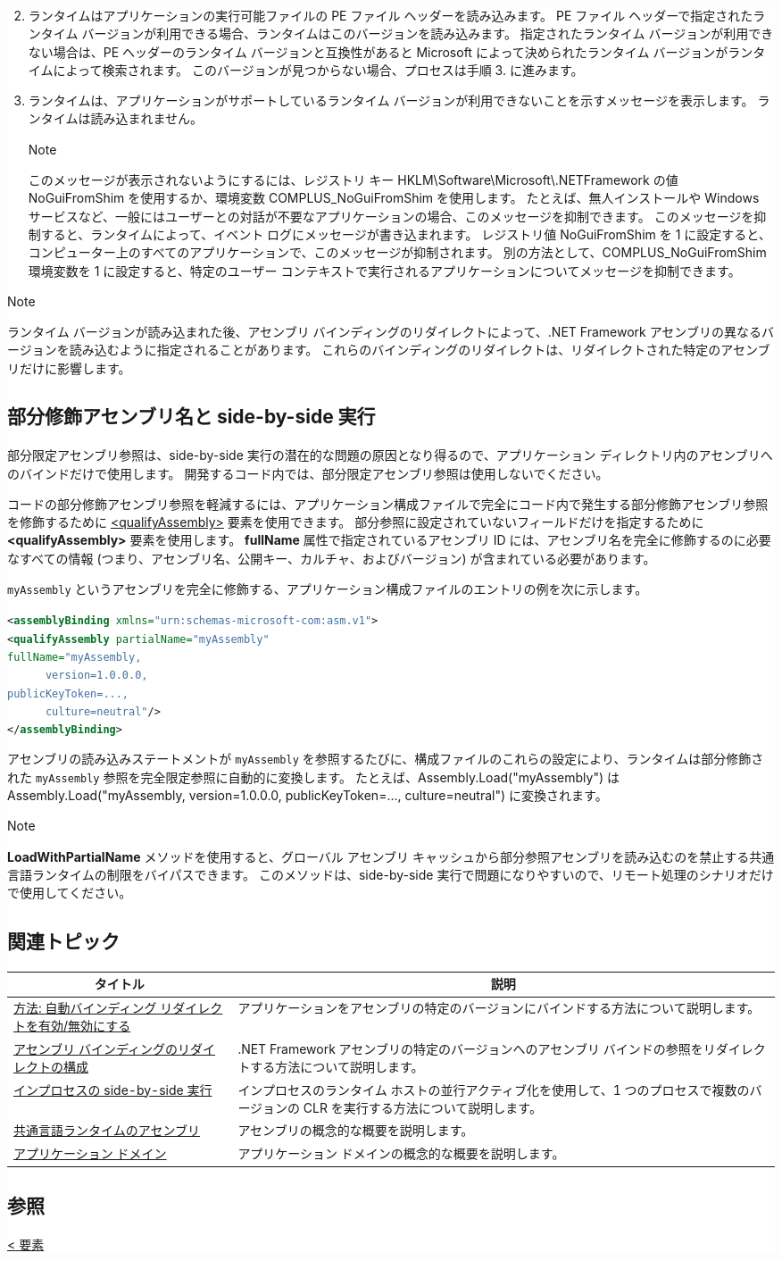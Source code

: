 2.  ランタイムはアプリケーションの実行可能ファイルの PE ファイル ヘッダーを読み込みます。 PE ファイル ヘッダーで指定されたランタイム バージョンが利用できる場合、ランタイムはこのバージョンを読み込みます。 指定されたランタイム バージョンが利用できない場合は、PE ヘッダーのランタイム バージョンと互換性があると Microsoft によって決められたランタイム バージョンがランタイムによって検索されます。 このバージョンが見つからない場合、プロセスは手順 3. に進みます。  
  
3.  ランタイムは、アプリケーションがサポートしているランタイム バージョンが利用できないことを示すメッセージを表示します。 ランタイムは読み込まれません。  
  
    > [!NOTE]
    >  このメッセージが表示されないようにするには、レジストリ キー HKLM\Software\Microsoft\\.NETFramework の値 NoGuiFromShim を使用するか、環境変数 COMPLUS_NoGuiFromShim を使用します。 たとえば、無人インストールや Windows サービスなど、一般にはユーザーとの対話が不要なアプリケーションの場合、このメッセージを抑制できます。 このメッセージを抑制すると、ランタイムによって、イベント ログにメッセージが書き込まれます。  レジストリ値 NoGuiFromShim を 1 に設定すると、コンピューター上のすべてのアプリケーションで、このメッセージが抑制されます。 別の方法として、COMPLUS_NoGuiFromShim 環境変数を 1 に設定すると、特定のユーザー コンテキストで実行されるアプリケーションについてメッセージを抑制できます。  
  
> [!NOTE]
>  ランタイム バージョンが読み込まれた後、アセンブリ バインディングのリダイレクトによって、.NET Framework アセンブリの異なるバージョンを読み込むように指定されることがあります。 これらのバインディングのリダイレクトは、リダイレクトされた特定のアセンブリだけに影響します。  
  
## <a name="partially-qualified-assembly-names-and-side-by-side-execution"></a>部分修飾アセンブリ名と side-by-side 実行  
 部分限定アセンブリ参照は、side-by-side 実行の潜在的な問題の原因となり得るので、アプリケーション ディレクトリ内のアセンブリへのバインドだけで使用します。 開発するコード内では、部分限定アセンブリ参照は使用しないでください。  
  
 コードの部分修飾アセンブリ参照を軽減するには、アプリケーション構成ファイルで完全にコード内で発生する部分修飾アセンブリ参照を修飾するために [\<qualifyAssembly>](../../../docs/framework/configure-apps/file-schema/runtime/qualifyassembly-element.md) 要素を使用できます。 部分参照に設定されていないフィールドだけを指定するために **\<qualifyAssembly>** 要素を使用します。 **fullName** 属性で指定されているアセンブリ ID には、アセンブリ名を完全に修飾するのに必要なすべての情報 (つまり、アセンブリ名、公開キー、カルチャ、およびバージョン) が含まれている必要があります。  
  
 `myAssembly` というアセンブリを完全に修飾する、アプリケーション構成ファイルのエントリの例を次に示します。  
  
```xml  
<assemblyBinding xmlns="urn:schemas-microsoft-com:asm.v1">   
<qualifyAssembly partialName="myAssembly"   
fullName="myAssembly,  
      version=1.0.0.0,   
publicKeyToken=...,   
      culture=neutral"/>   
</assemblyBinding>   
```  
  
 アセンブリの読み込みステートメントが `myAssembly` を参照するたびに、構成ファイルのこれらの設定により、ランタイムは部分修飾された `myAssembly` 参照を完全限定参照に自動的に変換します。 たとえば、Assembly.Load("myAssembly") は Assembly.Load("myAssembly, version=1.0.0.0, publicKeyToken=..., culture=neutral") に変換されます。  
  
> [!NOTE]
>  **LoadWithPartialName** メソッドを使用すると、グローバル アセンブリ キャッシュから部分参照アセンブリを読み込むのを禁止する共通言語ランタイムの制限をバイパスできます。 このメソッドは、side-by-side 実行で問題になりやすいので、リモート処理のシナリオだけで使用してください。  
  
## <a name="related-topics"></a>関連トピック  
  
|タイトル|説明|  
|-----------|-----------------|  
|[方法: 自動バインディング リダイレクトを有効/無効にする](../../../docs/framework/configure-apps/how-to-enable-and-disable-automatic-binding-redirection.md)|アプリケーションをアセンブリの特定のバージョンにバインドする方法について説明します。|  
|[アセンブリ バインディングのリダイレクトの構成](../../../docs/framework/deployment/configuring-assembly-binding-redirection.md)|.NET Framework アセンブリの特定のバージョンへのアセンブリ バインドの参照をリダイレクトする方法について説明します。|  
|[インプロセスの side-by-side 実行](../../../docs/framework/deployment/in-process-side-by-side-execution.md)|インプロセスのランタイム ホストの並行アクティブ化を使用して、1 つのプロセスで複数のバージョンの CLR を実行する方法について説明します。|  
|[共通言語ランタイムのアセンブリ](../../../docs/framework/app-domains/assemblies-in-the-common-language-runtime.md)|アセンブリの概念的な概要を説明します。|  
|[アプリケーション ドメイン](../../../docs/framework/app-domains/application-domains.md)|アプリケーション ドメインの概念的な概要を説明します。|  
  
## <a name="reference"></a>参照  
 [\<<supportedRuntime> 要素](../../../docs/framework/configure-apps/file-schema/startup/supportedruntime-element.md)

